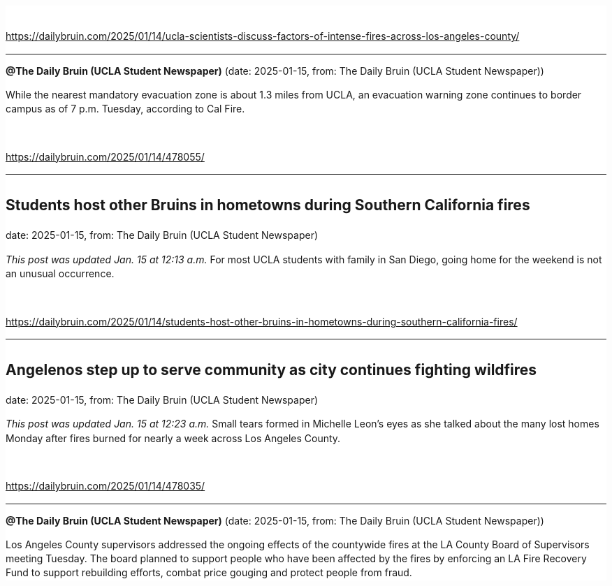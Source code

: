 <br> 

<https://dailybruin.com/2025/01/14/ucla-scientists-discuss-factors-of-intense-fires-across-los-angeles-county/>

---

**@The Daily Bruin (UCLA Student Newspaper)** (date: 2025-01-15, from: The Daily Bruin (UCLA Student Newspaper))

While the nearest mandatory evacuation zone is about 1.3 miles from UCLA, an evacuation warning zone continues to border campus as of 7 p.m. Tuesday, according to Cal Fire. 

<br> 

<https://dailybruin.com/2025/01/14/478055/>

---

## Students host other Bruins in hometowns during Southern California fires

date: 2025-01-15, from: The Daily Bruin (UCLA Student Newspaper)

<em>This post was updated Jan. 15 at 12:13 a.m.</em>
For most UCLA students with family in San Diego, going home for the weekend is not an unusual occurrence. 

<br> 

<https://dailybruin.com/2025/01/14/students-host-other-bruins-in-hometowns-during-southern-california-fires/>

---

## Angelenos step up to serve community as city continues fighting wildfires

date: 2025-01-15, from: The Daily Bruin (UCLA Student Newspaper)

<em>This post was updated Jan. 15 at 12:23 a.m.</em>
Small tears formed in Michelle Leon’s eyes as she talked about the many lost homes Monday after fires burned for nearly a week across Los Angeles County. 

<br> 

<https://dailybruin.com/2025/01/14/478035/>

---

**@The Daily Bruin (UCLA Student Newspaper)** (date: 2025-01-15, from: The Daily Bruin (UCLA Student Newspaper))

Los Angeles County supervisors addressed the ongoing effects of the countywide fires at the LA County Board of Supervisors meeting Tuesday. The board planned to support people who have been affected by the fires by enforcing an LA Fire Recovery Fund to support rebuilding efforts, combat price gouging and protect people from fraud. 
